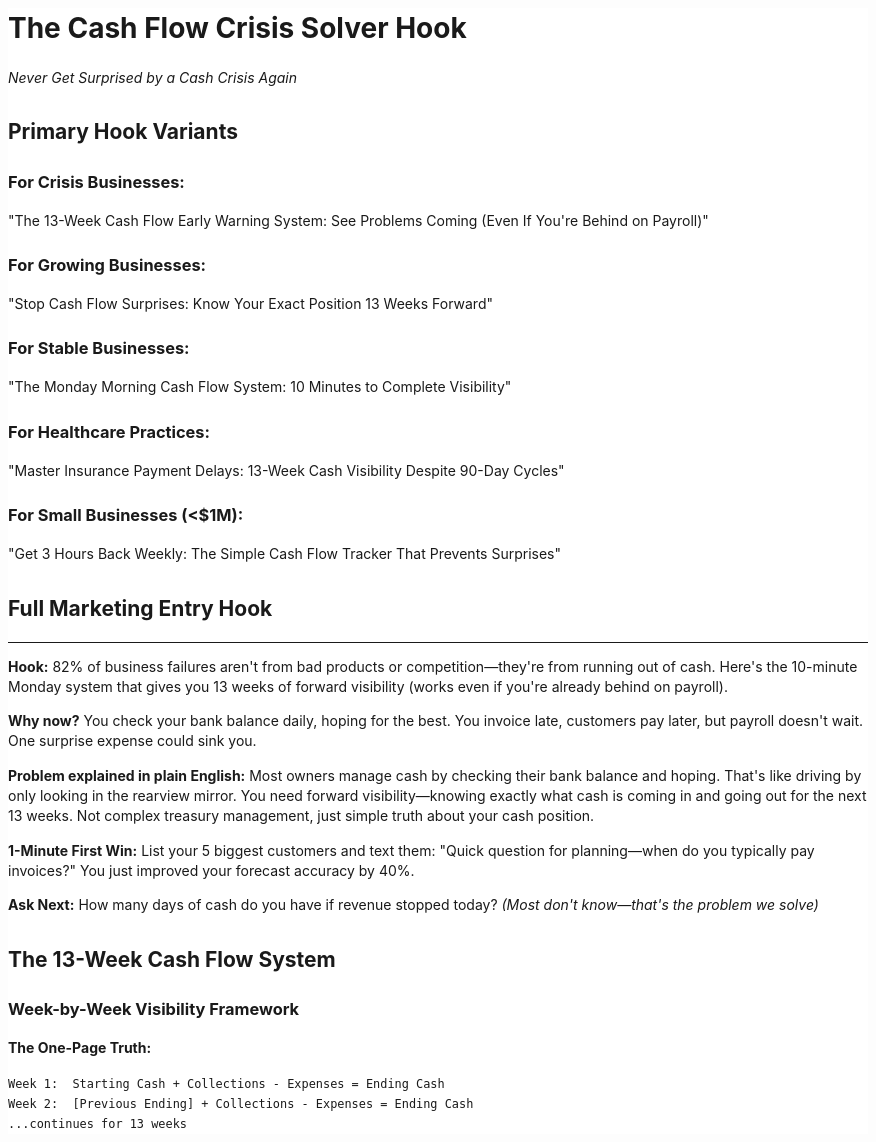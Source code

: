 # The Cash Flow Crisis Solver Hook
*Never Get Surprised by a Cash Crisis Again*

## Primary Hook Variants

### For Crisis Businesses:
"The 13-Week Cash Flow Early Warning System: See Problems Coming (Even If You're Behind on Payroll)"

### For Growing Businesses:
"Stop Cash Flow Surprises: Know Your Exact Position 13 Weeks Forward"

### For Stable Businesses:
"The Monday Morning Cash Flow System: 10 Minutes to Complete Visibility"

### For Healthcare Practices:
"Master Insurance Payment Delays: 13-Week Cash Visibility Despite 90-Day Cycles"

### For Small Businesses (<$1M):
"Get 3 Hours Back Weekly: The Simple Cash Flow Tracker That Prevents Surprises"

## Full Marketing Entry Hook

---

**Hook:** 82% of business failures aren't from bad products or competition—they're from running out of cash. Here's the 10-minute Monday system that gives you 13 weeks of forward visibility (works even if you're already behind on payroll).

**Why now?** You check your bank balance daily, hoping for the best. You invoice late, customers pay later, but payroll doesn't wait. One surprise expense could sink you.

**Problem explained in plain English:** Most owners manage cash by checking their bank balance and hoping. That's like driving by only looking in the rearview mirror. You need forward visibility—knowing exactly what cash is coming in and going out for the next 13 weeks. Not complex treasury management, just simple truth about your cash position.

**1-Minute First Win:** List your 5 biggest customers and text them: "Quick question for planning—when do you typically pay invoices?" You just improved your forecast accuracy by 40%.

**Ask Next:** How many days of cash do you have if revenue stopped today? *(Most don't know—that's the problem we solve)*

## The 13-Week Cash Flow System

### Week-by-Week Visibility Framework

**The One-Page Truth:**
```
Week 1:  Starting Cash + Collections - Expenses = Ending Cash
Week 2:  [Previous Ending] + Collections - Expenses = Ending Cash
...continues for 13 weeks
```
